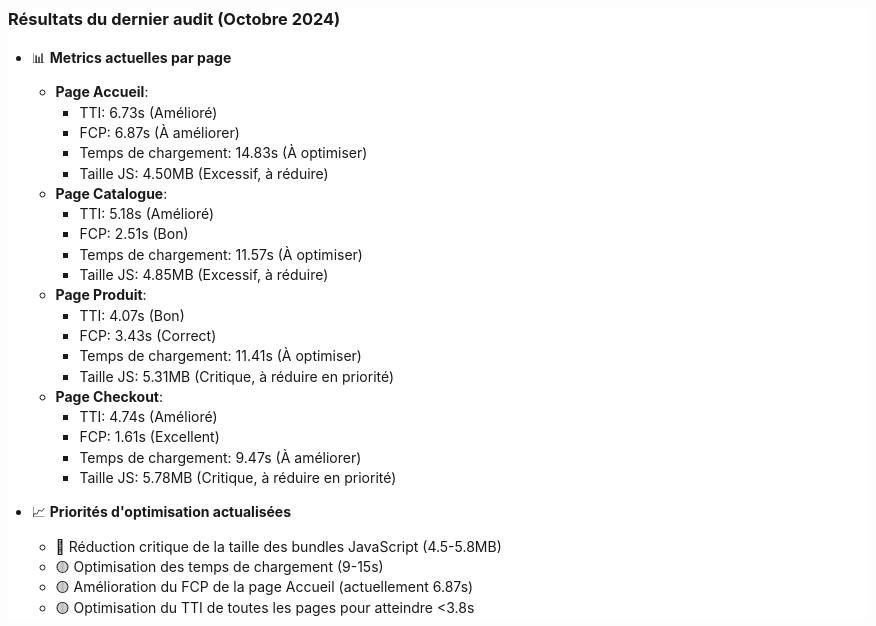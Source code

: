 
### Résultats du dernier audit (Octobre 2024)
- 📊 **Metrics actuelles par page**
  - **Page Accueil**:
    - TTI: 6.73s (Amélioré)
    - FCP: 6.87s (À améliorer)
    - Temps de chargement: 14.83s (À optimiser)
    - Taille JS: 4.50MB (Excessif, à réduire)
  - **Page Catalogue**:
    - TTI: 5.18s (Amélioré)
    - FCP: 2.51s (Bon)
    - Temps de chargement: 11.57s (À optimiser)
    - Taille JS: 4.85MB (Excessif, à réduire)
  - **Page Produit**:
    - TTI: 4.07s (Bon)
    - FCP: 3.43s (Correct)
    - Temps de chargement: 11.41s (À optimiser)
    - Taille JS: 5.31MB (Critique, à réduire en priorité)
  - **Page Checkout**:
    - TTI: 4.74s (Amélioré)
    - FCP: 1.61s (Excellent)
    - Temps de chargement: 9.47s (À améliorer)
    - Taille JS: 5.78MB (Critique, à réduire en priorité)

- 📈 **Priorités d'optimisation actualisées**
  - 🔴 Réduction critique de la taille des bundles JavaScript (4.5-5.8MB)
  - 🟡 Optimisation des temps de chargement (9-15s)
  - 🟡 Amélioration du FCP de la page Accueil (actuellement 6.87s)
  - 🟡 Optimisation du TTI de toutes les pages pour atteindre <3.8s